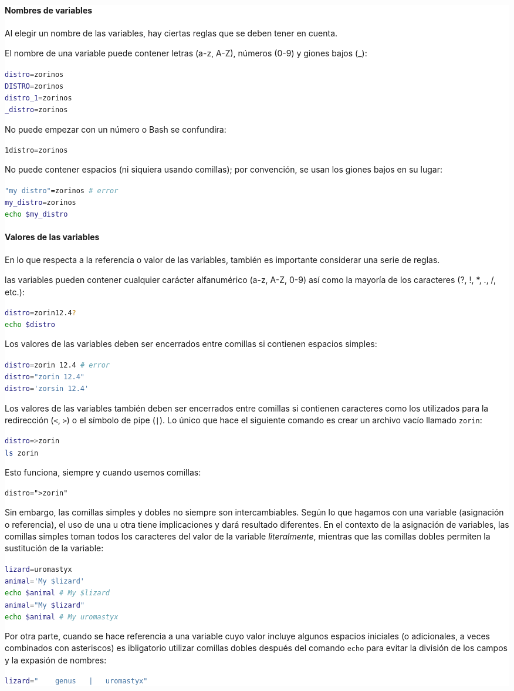 #### Nombres de variables
Al elegir un nombre de las variables, hay ciertas reglas que se deben tener en cuenta.

El nombre de una variable puede contener letras (a-z, A-Z), números (0-9) y giones bajos (_):
```sh
distro=zorinos
DISTRO=zorinos
distro_1=zorinos
_distro=zorinos
```
No puede empezar con un número o Bash se confundira:

    1distro=zorinos

No puede contener espacios (ni siquiera usando comillas); por convención, se usan los giones
bajos en su lugar:
```sh
"my distro"=zorinos # error
my_distro=zorinos
echo $my_distro
```

#### Valores de las variables
En lo que respecta a la referencia o valor de las variables, también es importante considerar
una serie de reglas.

las variables pueden contener cualquier carácter alfanumérico (a-z, A-Z, 0-9) así como la
mayoría de los caracteres (?, !, *, ., /, etc.):
```sh
distro=zorin12.4?
echo $distro
```
Los valores de las variables deben ser encerrados entre comillas si contienen espacios simples:
```sh
distro=zorin 12.4 # error
distro="zorin 12.4"
distro='zorsin 12.4'
```
Los valores de las variables también deben ser encerrados entre comillas si contienen
caracteres como los utilizados para la redirección (`<`, `>`) o el símbolo de pipe (`|`). Lo único que
hace el siguiente comando es crear un archivo vacío llamado `zorin`:
```sh
distro=>zorin
ls zorin
```
Esto funciona, siempre y cuando usemos comillas:

    distro=">zorin"

Sin embargo, las comillas simples y dobles no siempre son intercambiables. Según lo que
hagamos con una variable (asignación o referencia), el uso de una u otra tiene implicaciones y
dará resultado diferentes. En el contexto de la asignación de variables, las comillas simples
toman todos los caracteres del valor de la variable *literalmente*, mientras que las comillas
dobles permiten la sustitución de la variable:
```sh
lizard=uromastyx
animal='My $lizard'
echo $animal # My $lizard
animal="My $lizard"
echo $animal # My uromastyx
```
Por otra parte, cuando se hace referencia a una variable cuyo valor incluye algunos espacios
iniciales (o adicionales, a veces combinados con asteriscos) es ibligatorio utilizar comillas
dobles después del comando `echo` para evitar la división de los campos y la expasión de
nombres:
```sh
lizard="    genus   |   uromastyx"
```